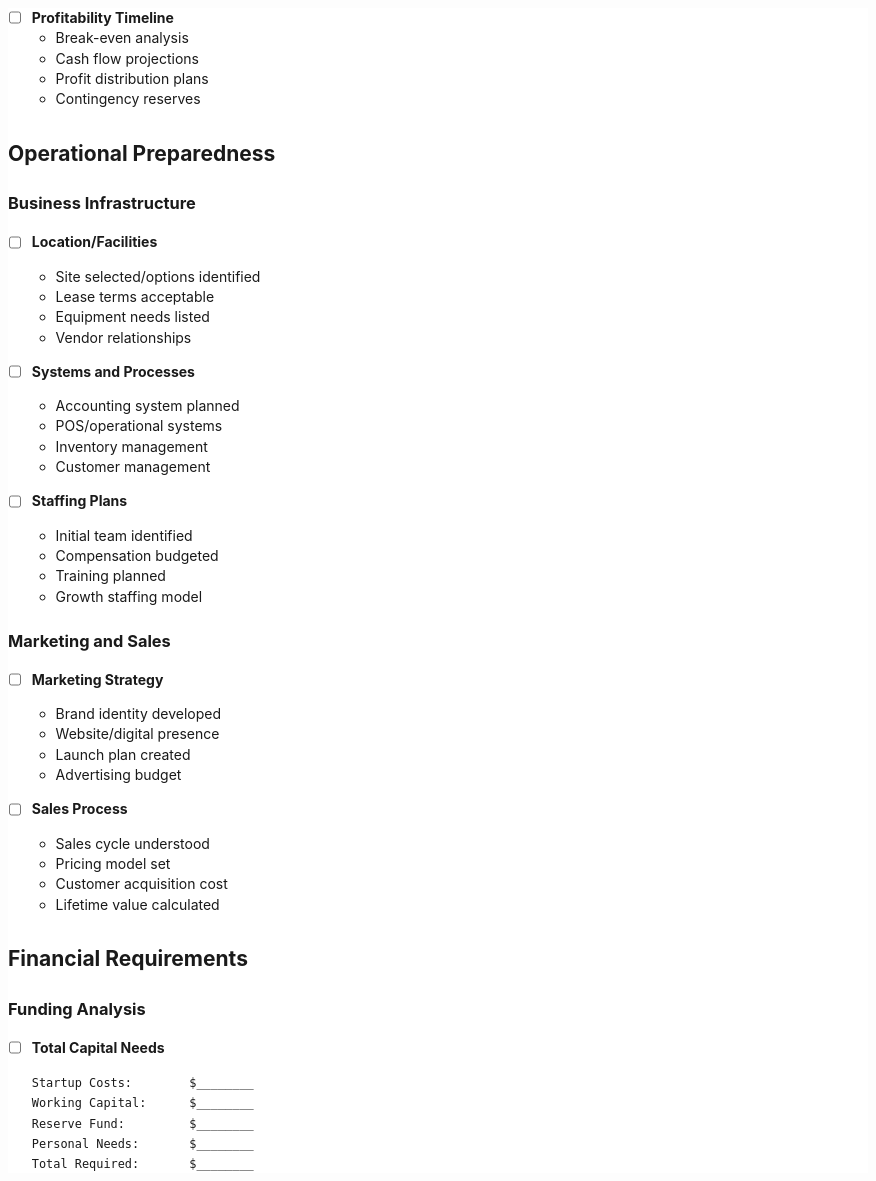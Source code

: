- [ ] **Profitability Timeline**
  - Break-even analysis
  - Cash flow projections
  - Profit distribution plans
  - Contingency reserves

## Operational Preparedness

### Business Infrastructure
- [ ] **Location/Facilities**
  - Site selected/options identified
  - Lease terms acceptable
  - Equipment needs listed
  - Vendor relationships

- [ ] **Systems and Processes**
  - Accounting system planned
  - POS/operational systems
  - Inventory management
  - Customer management

- [ ] **Staffing Plans**
  - Initial team identified
  - Compensation budgeted
  - Training planned
  - Growth staffing model

### Marketing and Sales
- [ ] **Marketing Strategy**
  - Brand identity developed
  - Website/digital presence
  - Launch plan created
  - Advertising budget

- [ ] **Sales Process**
  - Sales cycle understood
  - Pricing model set
  - Customer acquisition cost
  - Lifetime value calculated

## Financial Requirements

### Funding Analysis
- [ ] **Total Capital Needs**
  ```
  Startup Costs:        $________
  Working Capital:      $________
  Reserve Fund:         $________
  Personal Needs:       $________
  Total Required:       $________
  ```
